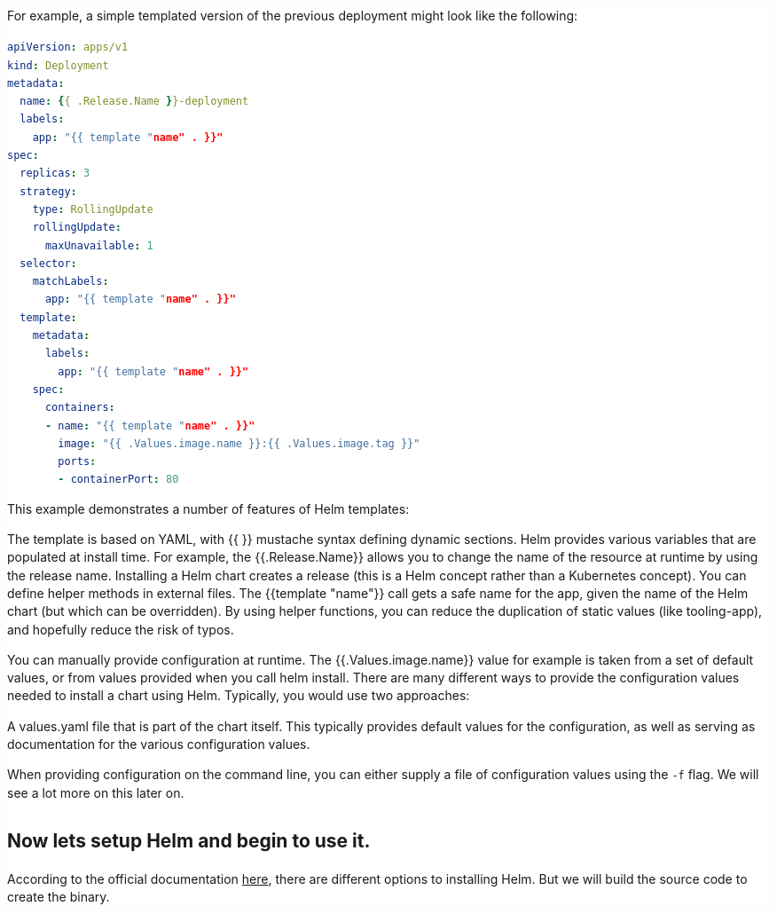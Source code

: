 For example, a simple templated version of the previous deployment might look like the following:

```yaml
apiVersion: apps/v1
kind: Deployment
metadata:
  name: {{ .Release.Name }}-deployment
  labels:
    app: "{{ template "name" . }}"
spec:
  replicas: 3
  strategy:
    type: RollingUpdate
    rollingUpdate:
      maxUnavailable: 1
  selector:
    matchLabels:
      app: "{{ template "name" . }}"
  template:
    metadata:
      labels:
        app: "{{ template "name" . }}"
    spec:
      containers:
      - name: "{{ template "name" . }}"
        image: "{{ .Values.image.name }}:{{ .Values.image.tag }}"
        ports:
        - containerPort: 80
```
This example demonstrates a number of features of Helm templates:

The template is based on YAML, with {{ }} mustache syntax defining dynamic sections.
Helm provides various variables that are populated at install time. For example, the {{.Release.Name}} allows you to change the name of the resource at runtime by using the release name. Installing a Helm chart creates a release (this is a Helm concept rather than a Kubernetes concept).
You can define helper methods in external files. The {{template "name"}} call gets a safe name for the app, given the name of the Helm chart (but which can be overridden). By using helper functions, you can reduce the duplication of static values (like tooling-app), and hopefully reduce the risk of typos.

You can manually provide configuration at runtime. The {{.Values.image.name}} value for example is taken from a set of default values, or from values provided when you call helm install. There are many different ways to provide the configuration values needed to install a chart using Helm. Typically, you would use two approaches:

A values.yaml file that is part of the chart itself. This typically provides default values for the configuration, as well as serving as documentation for the various configuration values.

When providing configuration on the command line, you can either supply a file of configuration values using the `-f` flag. We will see a lot more on this later on.

## Now lets setup Helm and begin to use it.

According to the official documentation [here](https://helm.sh/docs/intro/install/), there are different options to installing Helm. But we will build the source code to create the binary.
